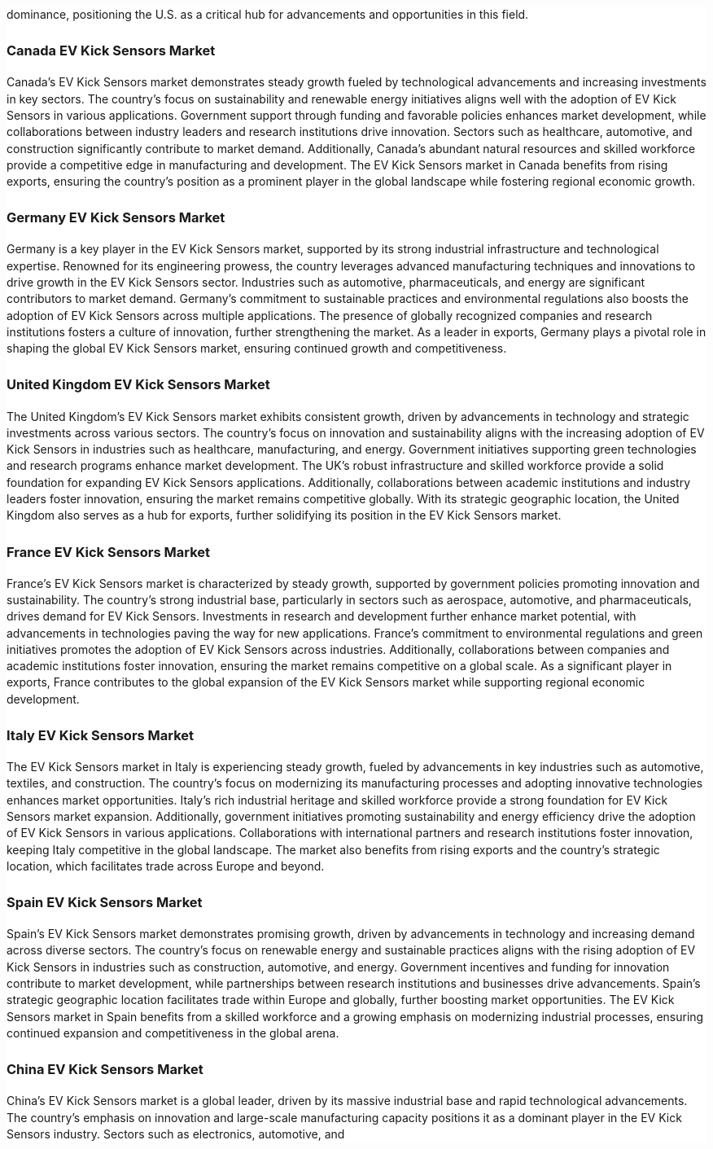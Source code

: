 dominance, positioning the U.S. as a critical hub for advancements and opportunities in this field.</p><h3>Canada EV Kick Sensors Market</h3><p>Canada&rsquo;s EV Kick Sensors market demonstrates steady growth fueled by technological advancements and increasing investments in key sectors. The country&rsquo;s focus on sustainability and renewable energy initiatives aligns well with the adoption of EV Kick Sensors in various applications. Government support through funding and favorable policies enhances market development, while collaborations between industry leaders and research institutions drive innovation. Sectors such as healthcare, automotive, and construction significantly contribute to market demand. Additionally, Canada&rsquo;s abundant natural resources and skilled workforce provide a competitive edge in manufacturing and development. The EV Kick Sensors market in Canada benefits from rising exports, ensuring the country&rsquo;s position as a prominent player in the global landscape while fostering regional economic growth.</p><h3>Germany EV Kick Sensors Market</h3><p>Germany is a key player in the EV Kick Sensors market, supported by its strong industrial infrastructure and technological expertise. Renowned for its engineering prowess, the country leverages advanced manufacturing techniques and innovations to drive growth in the EV Kick Sensors sector. Industries such as automotive, pharmaceuticals, and energy are significant contributors to market demand. Germany&rsquo;s commitment to sustainable practices and environmental regulations also boosts the adoption of EV Kick Sensors across multiple applications. The presence of globally recognized companies and research institutions fosters a culture of innovation, further strengthening the market. As a leader in exports, Germany plays a pivotal role in shaping the global EV Kick Sensors market, ensuring continued growth and competitiveness.</p><h3>United Kingdom EV Kick Sensors Market</h3><p>The United Kingdom&rsquo;s EV Kick Sensors market exhibits consistent growth, driven by advancements in technology and strategic investments across various sectors. The country&rsquo;s focus on innovation and sustainability aligns with the increasing adoption of EV Kick Sensors in industries such as healthcare, manufacturing, and energy. Government initiatives supporting green technologies and research programs enhance market development. The UK&rsquo;s robust infrastructure and skilled workforce provide a solid foundation for expanding EV Kick Sensors applications. Additionally, collaborations between academic institutions and industry leaders foster innovation, ensuring the market remains competitive globally. With its strategic geographic location, the United Kingdom also serves as a hub for exports, further solidifying its position in the EV Kick Sensors market.</p><h3>France EV Kick Sensors Market</h3><p>France&rsquo;s EV Kick Sensors market is characterized by steady growth, supported by government policies promoting innovation and sustainability. The country&rsquo;s strong industrial base, particularly in sectors such as aerospace, automotive, and pharmaceuticals, drives demand for EV Kick Sensors. Investments in research and development further enhance market potential, with advancements in technologies paving the way for new applications. France&rsquo;s commitment to environmental regulations and green initiatives promotes the adoption of EV Kick Sensors across industries. Additionally, collaborations between companies and academic institutions foster innovation, ensuring the market remains competitive on a global scale. As a significant player in exports, France contributes to the global expansion of the EV Kick Sensors market while supporting regional economic development.</p><h3>Italy EV Kick Sensors Market</h3><p>The EV Kick Sensors market in Italy is experiencing steady growth, fueled by advancements in key industries such as automotive, textiles, and construction. The country&rsquo;s focus on modernizing its manufacturing processes and adopting innovative technologies enhances market opportunities. Italy&rsquo;s rich industrial heritage and skilled workforce provide a strong foundation for EV Kick Sensors market expansion. Additionally, government initiatives promoting sustainability and energy efficiency drive the adoption of EV Kick Sensors in various applications. Collaborations with international partners and research institutions foster innovation, keeping Italy competitive in the global landscape. The market also benefits from rising exports and the country&rsquo;s strategic location, which facilitates trade across Europe and beyond.</p><h3>Spain EV Kick Sensors Market</h3><p>Spain&rsquo;s EV Kick Sensors market demonstrates promising growth, driven by advancements in technology and increasing demand across diverse sectors. The country&rsquo;s focus on renewable energy and sustainable practices aligns with the rising adoption of EV Kick Sensors in industries such as construction, automotive, and energy. Government incentives and funding for innovation contribute to market development, while partnerships between research institutions and businesses drive advancements. Spain&rsquo;s strategic geographic location facilitates trade within Europe and globally, further boosting market opportunities. The EV Kick Sensors market in Spain benefits from a skilled workforce and a growing emphasis on modernizing industrial processes, ensuring continued expansion and competitiveness in the global arena.</p><h3>China EV Kick Sensors Market</h3><p>China&rsquo;s EV Kick Sensors market is a global leader, driven by its massive industrial base and rapid technological advancements. The country&rsquo;s emphasis on innovation and large-scale manufacturing capacity positions it as a dominant player in the EV Kick Sensors industry. Sectors such as electronics, automotive, and